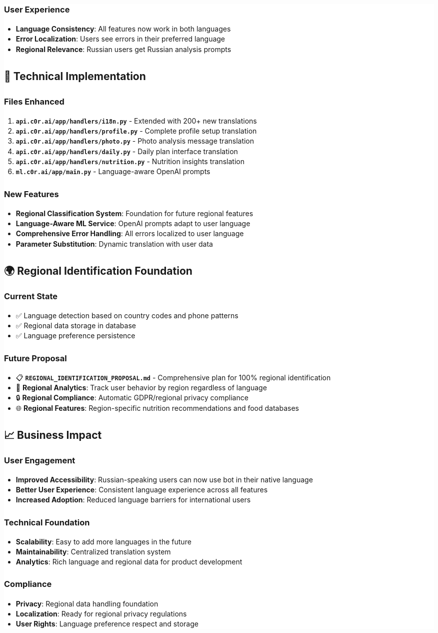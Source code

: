 ### User Experience
- **Language Consistency**: All features now work in both languages
- **Error Localization**: Users see errors in their preferred language
- **Regional Relevance**: Russian users get Russian analysis prompts

## 🔧 Technical Implementation

### Files Enhanced
1. **`api.c0r.ai/app/handlers/i18n.py`** - Extended with 200+ new translations
2. **`api.c0r.ai/app/handlers/profile.py`** - Complete profile setup translation
3. **`api.c0r.ai/app/handlers/photo.py`** - Photo analysis message translation
4. **`api.c0r.ai/app/handlers/daily.py`** - Daily plan interface translation
5. **`api.c0r.ai/app/handlers/nutrition.py`** - Nutrition insights translation
6. **`ml.c0r.ai/app/main.py`** - Language-aware OpenAI prompts

### New Features
- **Regional Classification System**: Foundation for future regional features
- **Language-Aware ML Service**: OpenAI prompts adapt to user language
- **Comprehensive Error Handling**: All errors localized to user language
- **Parameter Substitution**: Dynamic translation with user data

## 🌍 Regional Identification Foundation

### Current State
- ✅ Language detection based on country codes and phone patterns
- ✅ Regional data storage in database
- ✅ Language preference persistence

### Future Proposal
- 📋 **`REGIONAL_IDENTIFICATION_PROPOSAL.md`** - Comprehensive plan for 100% regional identification
- 🎯 **Regional Analytics**: Track user behavior by region regardless of language
- 🔒 **Regional Compliance**: Automatic GDPR/regional privacy compliance
- 🌐 **Regional Features**: Region-specific nutrition recommendations and food databases

## 📈 Business Impact

### User Engagement
- **Improved Accessibility**: Russian-speaking users can now use bot in their native language
- **Better User Experience**: Consistent language experience across all features
- **Increased Adoption**: Reduced language barriers for international users

### Technical Foundation
- **Scalability**: Easy to add more languages in the future
- **Maintainability**: Centralized translation system
- **Analytics**: Rich language and regional data for product development

### Compliance
- **Privacy**: Regional data handling foundation
- **Localization**: Ready for regional privacy regulations
- **User Rights**: Language preference respect and storage
